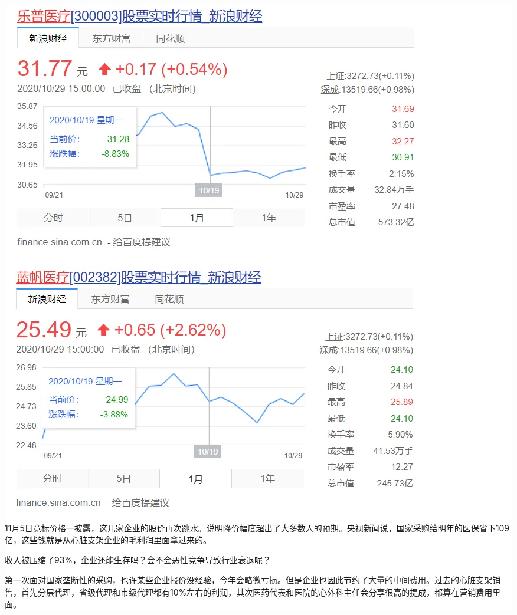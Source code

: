 ![](/images/btnews/btnews/0101_0200/0190/image3.webp)

![](/images/btnews/btnews/0101_0200/0190/image4.webp)

11月5日竞标价格一披露，这几家企业的股价再次跳水。说明降价幅度超出了大多数人的预期。央视新闻说，国家采购给明年的医保省下109亿，这些钱就是从心脏支架企业的毛利润里面拿过来的。

收入被压缩了93%，企业还能生存吗？会不会恶性竞争导致行业衰退呢？

第一次面对国家垄断性的采购，也许某些企业报价没经验，今年会略微亏损。但是企业也因此节约了大量的中间费用。过去的心脏支架销售，首先分层代理，省级代理和市级代理都有10%左右的利润，其次医药代表和医院的心外科主任会分享很高的提成，都算在营销费用里面。
